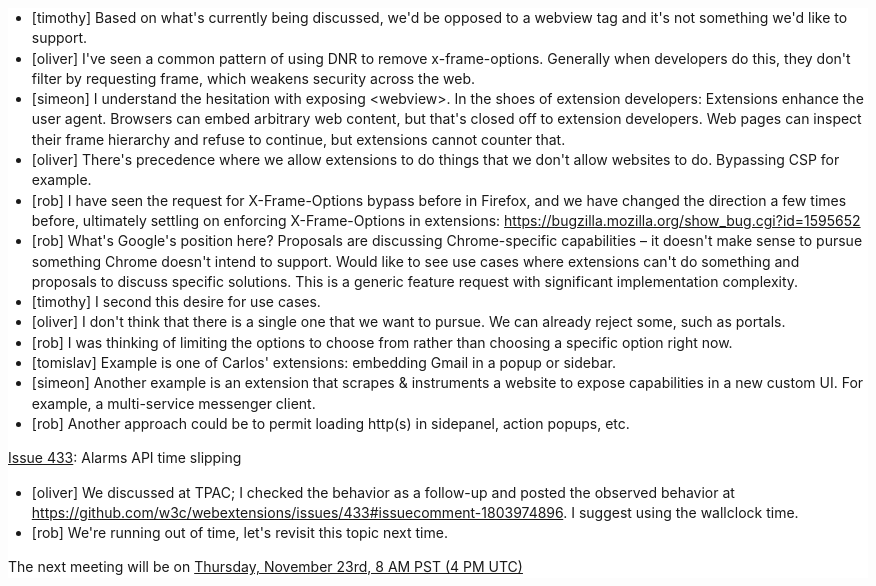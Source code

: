  * [timothy] Based on what's currently being discussed, we'd be opposed to a webview tag and it's not something we'd like to support.
 * [oliver] I've seen a common pattern of using DNR to remove x-frame-options. Generally when developers do this, they don't filter by requesting frame, which weakens security across the web.
 * [simeon] I understand the hesitation with exposing &lt;webview>. In the shoes of extension developers: Extensions enhance the user agent. Browsers can embed arbitrary web content, but that's closed off to extension developers. Web pages can inspect their frame hierarchy and refuse to continue, but extensions cannot counter that.
 * [oliver] There's precedence where we allow extensions to do things that we don't allow websites to do. Bypassing CSP for example.
 * [rob] I have seen the request for X-Frame-Options bypass before in Firefox, and we have changed the direction a few times before, ultimately settling on enforcing X-Frame-Options in extensions: https://bugzilla.mozilla.org/show_bug.cgi?id=1595652
 * [rob] What's Google's position here? Proposals are discussing Chrome-specific capabilities – it doesn't make sense to pursue something Chrome doesn't intend to support. Would like to see use cases where extensions can't do something and proposals to discuss specific solutions. This is a generic feature request with significant implementation complexity.
 * [timothy] I second this desire for use cases.
 * [oliver] I don't think that there is a single one that we want to pursue. We can already reject some, such as portals.
 * [rob] I was thinking of limiting the options to choose from rather than choosing a specific option right now.
 * [tomislav] Example is one of Carlos' extensions: embedding Gmail in a popup or sidebar.
 * [simeon] Another example is an extension that scrapes & instruments a website to expose capabilities in a new custom UI. For example, a multi-service messenger client.
 * [rob] Another approach could be to permit loading http(s) in sidepanel, action popups, etc.

[Issue 433](https://github.com/w3c/webextensions/issues/433): Alarms API time slipping

 * [oliver] We discussed at TPAC; I checked the behavior as a follow-up and posted the observed behavior at https://github.com/w3c/webextensions/issues/433#issuecomment-1803974896. I suggest using the wallclock time.
 * [rob] We're running out of time, let's revisit this topic next time.

The next meeting will be on [Thursday, November 23rd, 8 AM PST (4 PM UTC)](https://everytimezone.com/?t=655e9600,3c0)
